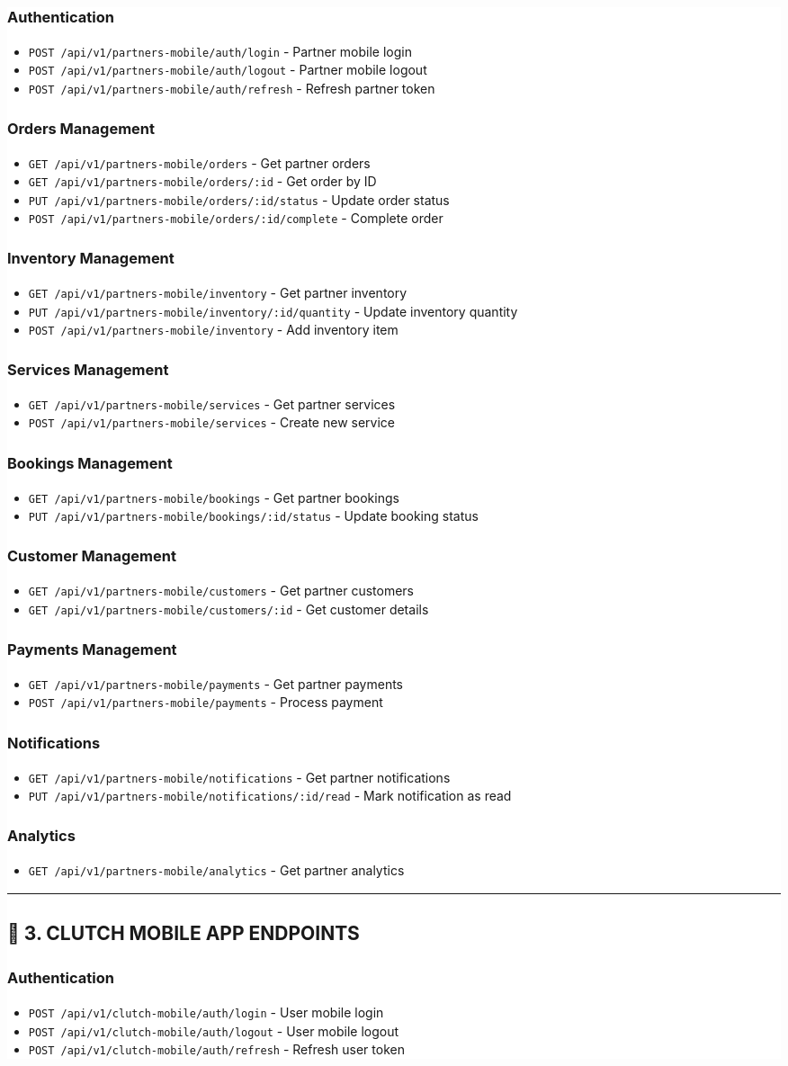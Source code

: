 ### **Authentication**
- `POST /api/v1/partners-mobile/auth/login` - Partner mobile login
- `POST /api/v1/partners-mobile/auth/logout` - Partner mobile logout
- `POST /api/v1/partners-mobile/auth/refresh` - Refresh partner token

### **Orders Management**
- `GET /api/v1/partners-mobile/orders` - Get partner orders
- `GET /api/v1/partners-mobile/orders/:id` - Get order by ID
- `PUT /api/v1/partners-mobile/orders/:id/status` - Update order status
- `POST /api/v1/partners-mobile/orders/:id/complete` - Complete order

### **Inventory Management**
- `GET /api/v1/partners-mobile/inventory` - Get partner inventory
- `PUT /api/v1/partners-mobile/inventory/:id/quantity` - Update inventory quantity
- `POST /api/v1/partners-mobile/inventory` - Add inventory item

### **Services Management**
- `GET /api/v1/partners-mobile/services` - Get partner services
- `POST /api/v1/partners-mobile/services` - Create new service

### **Bookings Management**
- `GET /api/v1/partners-mobile/bookings` - Get partner bookings
- `PUT /api/v1/partners-mobile/bookings/:id/status` - Update booking status

### **Customer Management**
- `GET /api/v1/partners-mobile/customers` - Get partner customers
- `GET /api/v1/partners-mobile/customers/:id` - Get customer details

### **Payments Management**
- `GET /api/v1/partners-mobile/payments` - Get partner payments
- `POST /api/v1/partners-mobile/payments` - Process payment

### **Notifications**
- `GET /api/v1/partners-mobile/notifications` - Get partner notifications
- `PUT /api/v1/partners-mobile/notifications/:id/read` - Mark notification as read

### **Analytics**
- `GET /api/v1/partners-mobile/analytics` - Get partner analytics

---

## 🚗 **3. CLUTCH MOBILE APP ENDPOINTS**

### **Authentication**
- `POST /api/v1/clutch-mobile/auth/login` - User mobile login
- `POST /api/v1/clutch-mobile/auth/logout` - User mobile logout
- `POST /api/v1/clutch-mobile/auth/refresh` - Refresh user token
